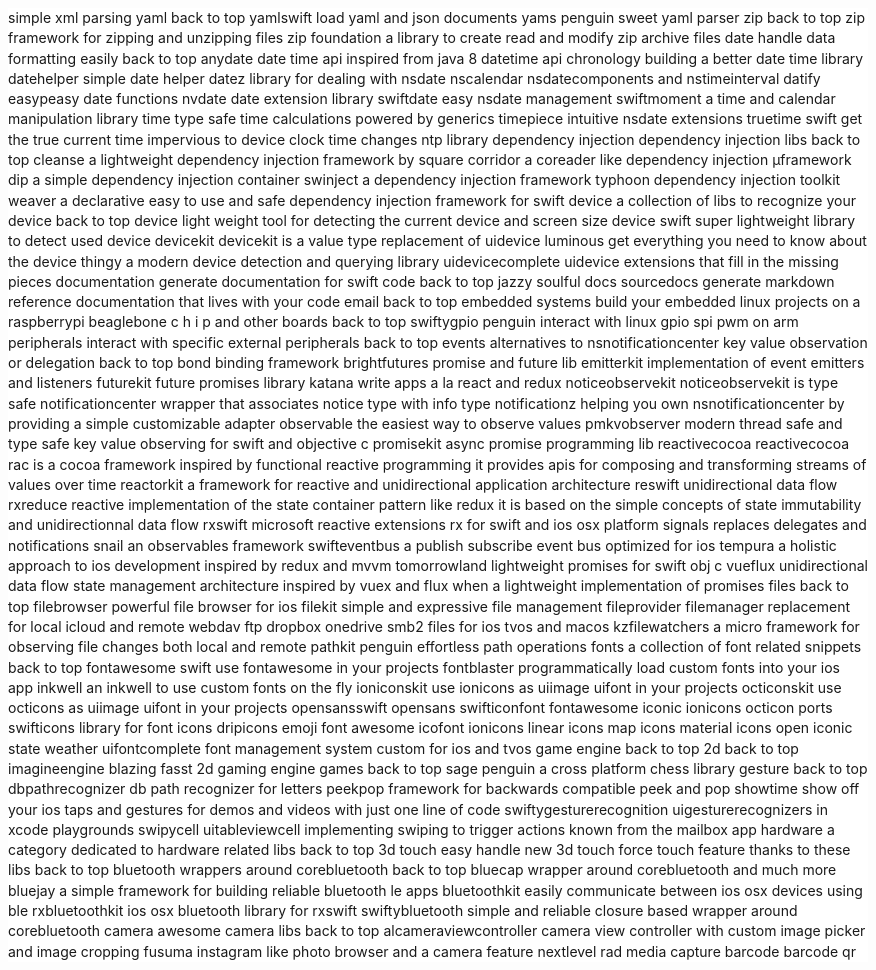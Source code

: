 simple xml parsing yaml back to top yamlswift load yaml and json documents yams penguin sweet yaml parser zip back to top zip framework for zipping and unzipping files zip foundation a library to create read and modify zip archive files date handle data formatting easily back to top anydate date time api inspired from java 8 datetime api chronology building a better date time library datehelper simple date helper datez library for dealing with nsdate nscalendar nsdatecomponents and nstimeinterval datify easypeasy date functions nvdate date extension library swiftdate easy nsdate management swiftmoment a time and calendar manipulation library time type safe time calculations powered by generics timepiece intuitive nsdate extensions truetime swift get the true current time impervious to device clock time changes ntp library dependency injection dependency injection libs back to top cleanse a lightweight dependency injection framework by square corridor a coreader like dependency injection μframework dip a simple dependency injection container swinject a dependency injection framework typhoon dependency injection toolkit weaver a declarative easy to use and safe dependency injection framework for swift device a collection of libs to recognize your device back to top device light weight tool for detecting the current device and screen size device swift super lightweight library to detect used device devicekit devicekit is a value type replacement of uidevice luminous get everything you need to know about the device thingy a modern device detection and querying library uidevicecomplete uidevice extensions that fill in the missing pieces documentation generate documentation for swift code back to top jazzy soulful docs sourcedocs generate markdown reference documentation that lives with your code email back to top embedded systems build your embedded linux projects on a raspberrypi beaglebone c h i p and other boards back to top swiftygpio penguin interact with linux gpio spi pwm on arm peripherals interact with specific external peripherals back to top events alternatives to nsnotificationcenter key value observation or delegation back to top bond binding framework brightfutures promise and future lib emitterkit implementation of event emitters and listeners futurekit future promises library katana write apps a la react and redux noticeobservekit noticeobservekit is type safe notificationcenter wrapper that associates notice type with info type notificationz helping you own nsnotificationcenter by providing a simple customizable adapter observable the easiest way to observe values pmkvobserver modern thread safe and type safe key value observing for swift and objective c promisekit async promise programming lib reactivecocoa reactivecocoa rac is a cocoa framework inspired by functional reactive programming it provides apis for composing and transforming streams of values over time reactorkit a framework for reactive and unidirectional application architecture reswift unidirectional data flow rxreduce reactive implementation of the state container pattern like redux it is based on the simple concepts of state immutability and unidirectionnal data flow rxswift microsoft reactive extensions rx for swift and ios osx platform signals replaces delegates and notifications snail an observables framework swifteventbus a publish subscribe event bus optimized for ios tempura a holistic approach to ios development inspired by redux and mvvm tomorrowland lightweight promises for swift obj c vueflux unidirectional data flow state management architecture inspired by vuex and flux when a lightweight implementation of promises files back to top filebrowser powerful file browser for ios filekit simple and expressive file management fileprovider filemanager replacement for local icloud and remote webdav ftp dropbox onedrive smb2 files for ios tvos and macos kzfilewatchers a micro framework for observing file changes both local and remote pathkit penguin effortless path operations fonts a collection of font related snippets back to top fontawesome swift use fontawesome in your projects fontblaster programmatically load custom fonts into your ios app inkwell an inkwell to use custom fonts on the fly ioniconskit use ionicons as uiimage uifont in your projects octiconskit use octicons as uiimage uifont in your projects opensansswift opensans swifticonfont fontawesome iconic ionicons octicon ports swifticons library for font icons dripicons emoji font awesome icofont ionicons linear icons map icons material icons open iconic state weather uifontcomplete font management system custom for ios and tvos game engine back to top 2d back to top imagineengine blazing fasst 2d gaming engine games back to top sage penguin a cross platform chess library gesture back to top dbpathrecognizer db path recognizer for letters peekpop framework for backwards compatible peek and pop showtime show off your ios taps and gestures for demos and videos with just one line of code swiftygesturerecognition uigesturerecognizers in xcode playgrounds swipycell uitableviewcell implementing swiping to trigger actions known from the mailbox app hardware a category dedicated to hardware related libs back to top 3d touch easy handle new 3d touch force touch feature thanks to these libs back to top bluetooth wrappers around corebluetooth back to top bluecap wrapper around corebluetooth and much more bluejay a simple framework for building reliable bluetooth le apps bluetoothkit easily communicate between ios osx devices using ble rxbluetoothkit ios osx bluetooth library for rxswift swiftybluetooth simple and reliable closure based wrapper around corebluetooth camera awesome camera libs back to top alcameraviewcontroller camera view controller with custom image picker and image cropping fusuma instagram like photo browser and a camera feature nextlevel rad media capture barcode barcode qr